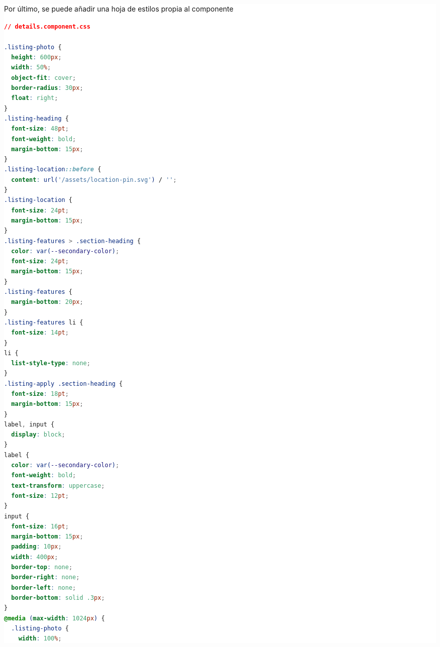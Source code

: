 Por último, se puede añadir una hoja de estilos propia al componente

```css
// details.component.css

.listing-photo {
  height: 600px;
  width: 50%;
  object-fit: cover;
  border-radius: 30px;
  float: right;
}
.listing-heading {
  font-size: 48pt;
  font-weight: bold;
  margin-bottom: 15px;
}
.listing-location::before {
  content: url('/assets/location-pin.svg') / '';
}
.listing-location {
  font-size: 24pt;
  margin-bottom: 15px;
}
.listing-features > .section-heading {
  color: var(--secondary-color);
  font-size: 24pt;
  margin-bottom: 15px;
}
.listing-features {
  margin-bottom: 20px;
}
.listing-features li {
  font-size: 14pt;
}
li {
  list-style-type: none;
}
.listing-apply .section-heading {
  font-size: 18pt;
  margin-bottom: 15px;
}
label, input {
  display: block;
}
label {
  color: var(--secondary-color);
  font-weight: bold;
  text-transform: uppercase;
  font-size: 12pt;
}
input {
  font-size: 16pt;
  margin-bottom: 15px;
  padding: 10px;
  width: 400px;
  border-top: none;
  border-right: none;
  border-left: none;
  border-bottom: solid .3px;
}
@media (max-width: 1024px) {
  .listing-photo {
    width: 100%;
```